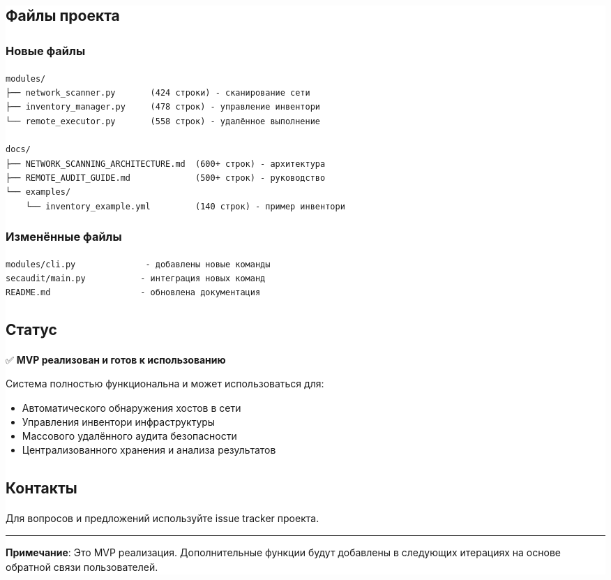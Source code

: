 ## Файлы проекта

### Новые файлы

```
modules/
├── network_scanner.py       (424 строки) - сканирование сети
├── inventory_manager.py     (478 строк) - управление инвентори
└── remote_executor.py       (558 строк) - удалённое выполнение

docs/
├── NETWORK_SCANNING_ARCHITECTURE.md  (600+ строк) - архитектура
├── REMOTE_AUDIT_GUIDE.md             (500+ строк) - руководство
└── examples/
    └── inventory_example.yml         (140 строк) - пример инвентори
```

### Изменённые файлы

```
modules/cli.py              - добавлены новые команды
secaudit/main.py           - интеграция новых команд
README.md                  - обновлена документация
```

## Статус

✅ **MVP реализован и готов к использованию**

Система полностью функциональна и может использоваться для:
- Автоматического обнаружения хостов в сети
- Управления инвентори инфраструктуры
- Массового удалённого аудита безопасности
- Централизованного хранения и анализа результатов

## Контакты

Для вопросов и предложений используйте issue tracker проекта.

---

**Примечание**: Это MVP реализация. Дополнительные функции будут добавлены в следующих итерациях на основе обратной связи пользователей.
